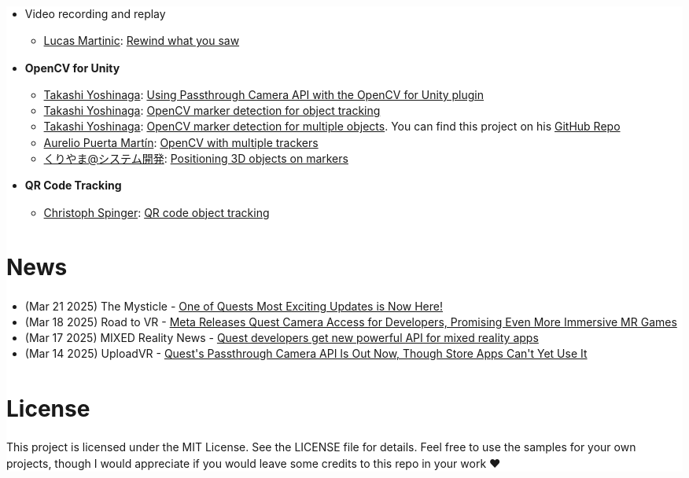 - Video recording and replay
  - [Lucas Martinic](https://x.com/lucas_martinic): [Rewind what you saw](https://x.com/lucas_martinic/status/1902700951728693618)

- **OpenCV for Unity**
  - [Takashi Yoshinaga](https://x.com/Taka_Yoshinaga): [Using Passthrough Camera API with the OpenCV for Unity plugin](https://x.com/Tks_Yoshinaga/status/1901187442084098464)
  - [Takashi Yoshinaga](https://x.com/Taka_Yoshinaga): [OpenCV marker detection for object tracking](https://x.com/taka_yoshinaga/status/1901560686603387255)
  - [Takashi Yoshinaga](https://x.com/Taka_Yoshinaga): [OpenCV marker detection for multiple objects](https://x.com/Taka_Yoshinaga/status/1902700309933371558). You can find this project on his [GitHub Repo](https://github.com/TakashiYoshinaga/QuestArUcoMarkerTracking)
  - [Aurelio Puerta Martín](https://x.com/aurepuerta_dev): [OpenCV with multiple trackers](https://x.com/aurepuerta_dev/status/1905220037167751675)
  - [くりやま@システム開発](https://x.com/xamel7): [Positioning 3D objects on markers](https://x.com/xamel7/status/1904400697577394181)

- **QR Code Tracking**
  - [Christoph Spinger](https://www.linkedin.com/in/christoph-spinger-280621190/): [QR code object tracking](https://www.linkedin.com/feed/update/urn:li:activity:7306652200418598912/)
 
# News

- (Mar 21 2025) The Mysticle - [One of Quests Most Exciting Updates is Now Here!](https://www.youtube.com/watch?v=dG1rxxVDb9Y)
- (Mar 18 2025) Road to VR - [Meta Releases Quest Camera Access for Developers, Promising Even More Immersive MR Games](https://www.roadtovr.com/meta-releases-quest-camera-access-for-developers-promising-even-more-immersive-mixed-reality-games/)
- (Mar 17 2025) MIXED Reality News - [Quest developers get new powerful API for mixed reality apps](https://mixed-news.com/en/meta-quest-3-passthrough-camera-api-experimental-release/)
- (Mar 14 2025) UploadVR - [Quest's Passthrough Camera API Is Out Now, Though Store Apps Can't Yet Use It](https://www.uploadvr.com/quest-passthrough-camera-api-experimental-out-now/)
 
# License

This project is licensed under the MIT License. See the LICENSE file for details. Feel free to use the samples for your own projects, though I would appreciate if you would leave some credits to this repo in your work ❤️
